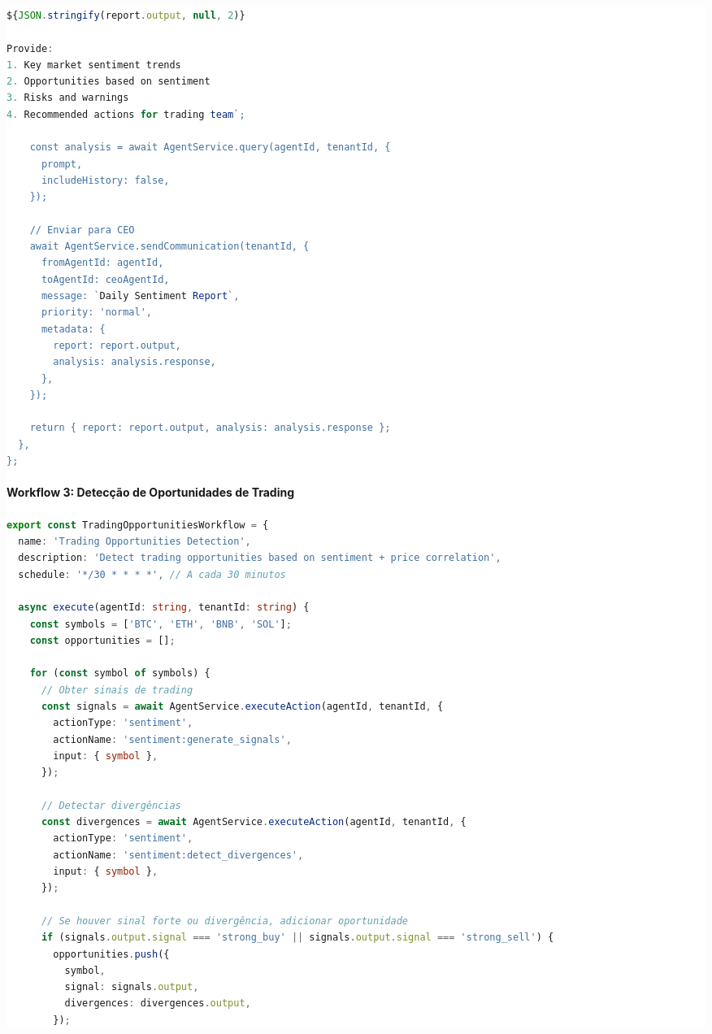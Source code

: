 ```typescript
${JSON.stringify(report.output, null, 2)}

Provide:
1. Key market sentiment trends
2. Opportunities based on sentiment
3. Risks and warnings
4. Recommended actions for trading team`;

    const analysis = await AgentService.query(agentId, tenantId, {
      prompt,
      includeHistory: false,
    });

    // Enviar para CEO
    await AgentService.sendCommunication(tenantId, {
      fromAgentId: agentId,
      toAgentId: ceoAgentId,
      message: `Daily Sentiment Report`,
      priority: 'normal',
      metadata: {
        report: report.output,
        analysis: analysis.response,
      },
    });

    return { report: report.output, analysis: analysis.response };
  },
};
```

#### **Workflow 3: Detecção de Oportunidades de Trading**

```typescript
export const TradingOpportunitiesWorkflow = {
  name: 'Trading Opportunities Detection',
  description: 'Detect trading opportunities based on sentiment + price correlation',
  schedule: '*/30 * * * *', // A cada 30 minutos

  async execute(agentId: string, tenantId: string) {
    const symbols = ['BTC', 'ETH', 'BNB', 'SOL'];
    const opportunities = [];

    for (const symbol of symbols) {
      // Obter sinais de trading
      const signals = await AgentService.executeAction(agentId, tenantId, {
        actionType: 'sentiment',
        actionName: 'sentiment:generate_signals',
        input: { symbol },
      });

      // Detectar divergências
      const divergences = await AgentService.executeAction(agentId, tenantId, {
        actionType: 'sentiment',
        actionName: 'sentiment:detect_divergences',
        input: { symbol },
      });

      // Se houver sinal forte ou divergência, adicionar oportunidade
      if (signals.output.signal === 'strong_buy' || signals.output.signal === 'strong_sell') {
        opportunities.push({
          symbol,
          signal: signals.output,
          divergences: divergences.output,
        });
```